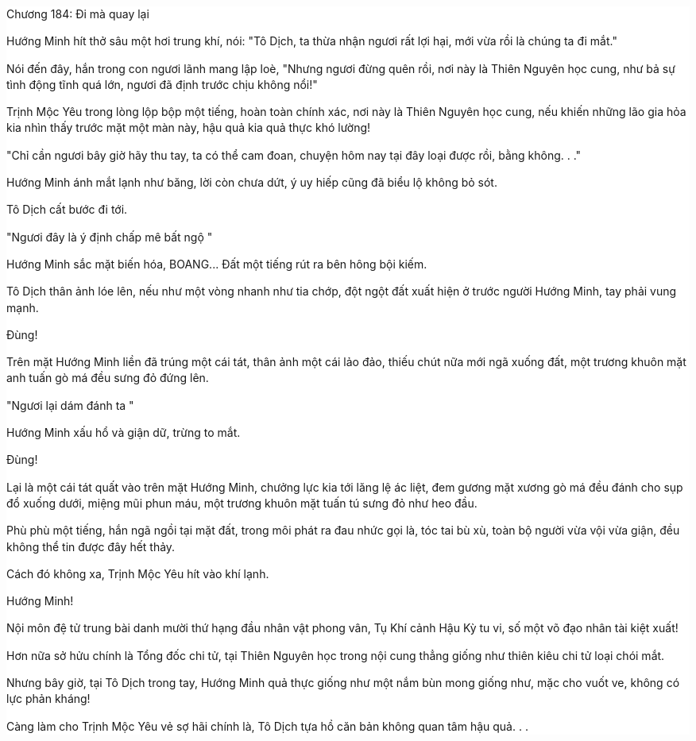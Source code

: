 




Chương 184: Đi mà quay lại


Hướng Minh hít thở sâu một hơi trung khí, nói: "Tô Dịch, ta thừa nhận ngươi rất lợi hại, mới vừa rồi là chúng ta đi mắt."

Nói đến đây, hắn trong con ngươi lãnh mang lập loè, "Nhưng ngươi đừng quên rồi, nơi này là Thiên Nguyên học cung, như bả sự tình động tĩnh quá lớn, ngươi đã định trước chịu không nổi!"

Trịnh Mộc Yêu trong lòng lộp bộp một tiếng, hoàn toàn chính xác, nơi này là Thiên Nguyên học cung, nếu khiến những lão gia hỏa kia nhìn thấy trước mặt một màn này, hậu quả kia quả thực khó lường!

"Chỉ cần ngươi bây giờ hãy thu tay, ta có thể cam đoan, chuyện hôm nay tại đây loại được rồi, bằng không. . ."

Hướng Minh ánh mắt lạnh như băng, lời còn chưa dứt, ý uy hiếp cũng đã biểu lộ không bỏ sót.

Tô Dịch cất bước đi tới.

"Ngươi đây là ý định chấp mê bất ngộ "

Hướng Minh sắc mặt biến hóa, BOANG... Đất một tiếng rút ra bên hông bội kiếm.

Tô Dịch thân ảnh lóe lên, nếu như một vòng nhanh như tia chớp, đột ngột đất xuất hiện ở trước người Hướng Minh, tay phải vung mạnh.

Đùng!

Trên mặt Hướng Minh liền đã trúng một cái tát, thân ảnh một cái lảo đảo, thiếu chút nữa mới ngã xuống đất, một trương khuôn mặt anh tuấn gò má đều sưng đỏ đứng lên.

"Ngươi lại dám đánh ta "

Hướng Minh xấu hổ và giận dữ, trừng to mắt.

Đùng!

Lại là một cái tát quất vào trên mặt Hướng Minh, chưởng lực kia tới lăng lệ ác liệt, đem gương mặt xương gò má đều đánh cho sụp đổ xuống dưới, miệng mũi phun máu, một trương khuôn mặt tuấn tú sưng đỏ như heo đầu.

Phù phù một tiếng, hắn ngã ngồi tại mặt đất, trong môi phát ra đau nhức gọi là, tóc tai bù xù, toàn bộ người vừa vội vừa giận, đều không thể tin được đây hết thảy.

Cách đó không xa, Trịnh Mộc Yêu hít vào khí lạnh.

Hướng Minh!

Nội môn đệ tử trung bài danh mười thứ hạng đầu nhân vật phong vân, Tụ Khí cảnh Hậu Kỳ tu vi, số một võ đạo nhân tài kiệt xuất!

Hơn nữa sở hửu chính là Tổng đốc chi tử, tại Thiên Nguyên học trong nội cung thẳng giống như thiên kiêu chi tử loại chói mắt.

Nhưng bây giờ, tại Tô Dịch trong tay, Hướng Minh quả thực giống như một nắm bùn mong giống như, mặc cho vuốt ve, không có lực phản kháng!

Càng làm cho Trịnh Mộc Yêu vẻ sợ hãi chính là, Tô Dịch tựa hồ căn bản không quan tâm hậu quả. . .
